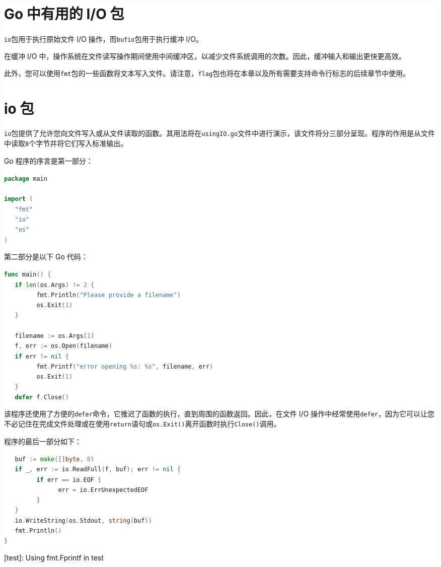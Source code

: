 # Go 中有用的 I/O 包

`io`包用于执行原始文件 I/O 操作，而`bufio`包用于执行缓冲 I/O。

在缓冲 I/O 中，操作系统在文件读写操作期间使用中间缓冲区，以减少文件系统调用的次数。因此，缓冲输入和输出更快更高效。

此外，您可以使用`fmt`包的一些函数将文本写入文件。请注意，`flag`包也将在本章以及所有需要支持命令行标志的后续章节中使用。

# io 包

`io`包提供了允许您向文件写入或从文件读取的函数。其用法将在`usingIO.go`文件中进行演示，该文件将分三部分呈现。程序的作用是从文件中读取`8`个字节并将它们写入标准输出。

Go 程序的序言是第一部分：

```go
package main 

import ( 
   "fmt" 
   "io" 
   "os" 
) 
```

第二部分是以下 Go 代码：

```go
func main() { 
   if len(os.Args) != 2 { 
         fmt.Println("Please provide a filename") 
         os.Exit(1) 
   } 

   filename := os.Args[1] 
   f, err := os.Open(filename) 
   if err != nil { 
         fmt.Printf("error opening %s: %s", filename, err) 
         os.Exit(1) 
   } 
   defer f.Close() 
```

该程序还使用了方便的`defer`命令，它推迟了函数的执行，直到周围的函数返回。因此，在文件 I/O 操作中经常使用`defer`，因为它可以让您不必记住在完成文件处理或在使用`return`语句或`os.Exit()`离开函数时执行`Close()`调用。

程序的最后一部分如下：

```go
   buf := make([]byte, 8) 
   if _, err := io.ReadFull(f, buf); err != nil { 
         if err == io.EOF { 
               err = io.ErrUnexpectedEOF 
         } 
   } 
   io.WriteString(os.Stdout, string(buf)) 
   fmt.Println() 
} 
```


[test]: Using fmt.Fprintf in test 